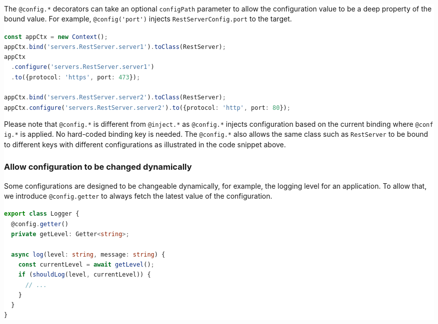 The `@config.*` decorators can take an optional `configPath` parameter to allow
the configuration value to be a deep property of the bound value. For example,
`@config('port')` injects `RestServerConfig.port` to the target.

```ts
const appCtx = new Context();
appCtx.bind('servers.RestServer.server1').toClass(RestServer);
appCtx
  .configure('servers.RestServer.server1')
  .to({protocol: 'https', port: 473});

appCtx.bind('servers.RestServer.server2').toClass(RestServer);
appCtx.configure('servers.RestServer.server2').to({protocol: 'http', port: 80});
```

Please note that `@config.*` is different from `@inject.*` as `@config.*`
injects configuration based on the current binding where `@config.*` is applied.
No hard-coded binding key is needed. The `@config.*` also allows the same class
such as `RestServer` to be bound to different keys with different configurations
as illustrated in the code snippet above.

### Allow configuration to be changed dynamically

Some configurations are designed to be changeable dynamically, for example, the
logging level for an application. To allow that, we introduce `@config.getter`
to always fetch the latest value of the configuration.

```ts
export class Logger {
  @config.getter()
  private getLevel: Getter<string>;

  async log(level: string, message: string) {
    const currentLevel = await getLevel();
    if (shouldLog(level, currentLevel)) {
      // ...
    }
  }
}
```
